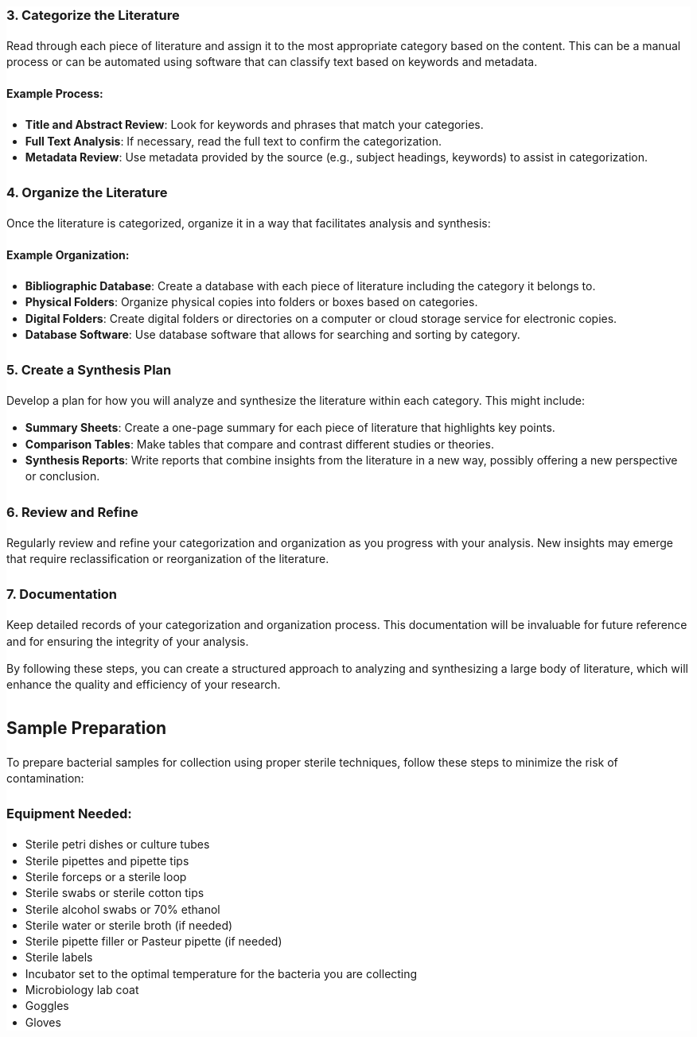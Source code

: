 ### 3. Categorize the Literature
Read through each piece of literature and assign it to the most appropriate category based on the content. This can be a manual process or can be automated using software that can classify text based on keywords and metadata.

#### Example Process:
- **Title and Abstract Review**: Look for keywords and phrases that match your categories.
- **Full Text Analysis**: If necessary, read the full text to confirm the categorization.
- **Metadata Review**: Use metadata provided by the source (e.g., subject headings, keywords) to assist in categorization.

### 4. Organize the Literature
Once the literature is categorized, organize it in a way that facilitates analysis and synthesis:

#### Example Organization:
- **Bibliographic Database**: Create a database with each piece of literature including the category it belongs to.
- **Physical Folders**: Organize physical copies into folders or boxes based on categories.
- **Digital Folders**: Create digital folders or directories on a computer or cloud storage service for electronic copies.
- **Database Software**: Use database software that allows for searching and sorting by category.

### 5. Create a Synthesis Plan
Develop a plan for how you will analyze and synthesize the literature within each category. This might include:

- **Summary Sheets**: Create a one-page summary for each piece of literature that highlights key points.
- **Comparison Tables**: Make tables that compare and contrast different studies or theories.
- **Synthesis Reports**: Write reports that combine insights from the literature in a new way, possibly offering a new perspective or conclusion.

### 6. Review and Refine
Regularly review and refine your categorization and organization as you progress with your analysis. New insights may emerge that require reclassification or reorganization of the literature.

### 7. Documentation
Keep detailed records of your categorization and organization process. This documentation will be invaluable for future reference and for ensuring the integrity of your analysis.

By following these steps, you can create a structured approach to analyzing and synthesizing a large body of literature, which will enhance the quality and efficiency of your research.

## Sample Preparation

To prepare bacterial samples for collection using proper sterile techniques, follow these steps to minimize the risk of contamination:

### Equipment Needed:
- Sterile petri dishes or culture tubes
- Sterile pipettes and pipette tips
- Sterile forceps or a sterile loop
- Sterile swabs or sterile cotton tips
- Sterile alcohol swabs or 70% ethanol
- Sterile water or sterile broth (if needed)
- Sterile pipette filler or Pasteur pipette (if needed)
- Sterile labels
- Incubator set to the optimal temperature for the bacteria you are collecting
- Microbiology lab coat
- Goggles
- Gloves
